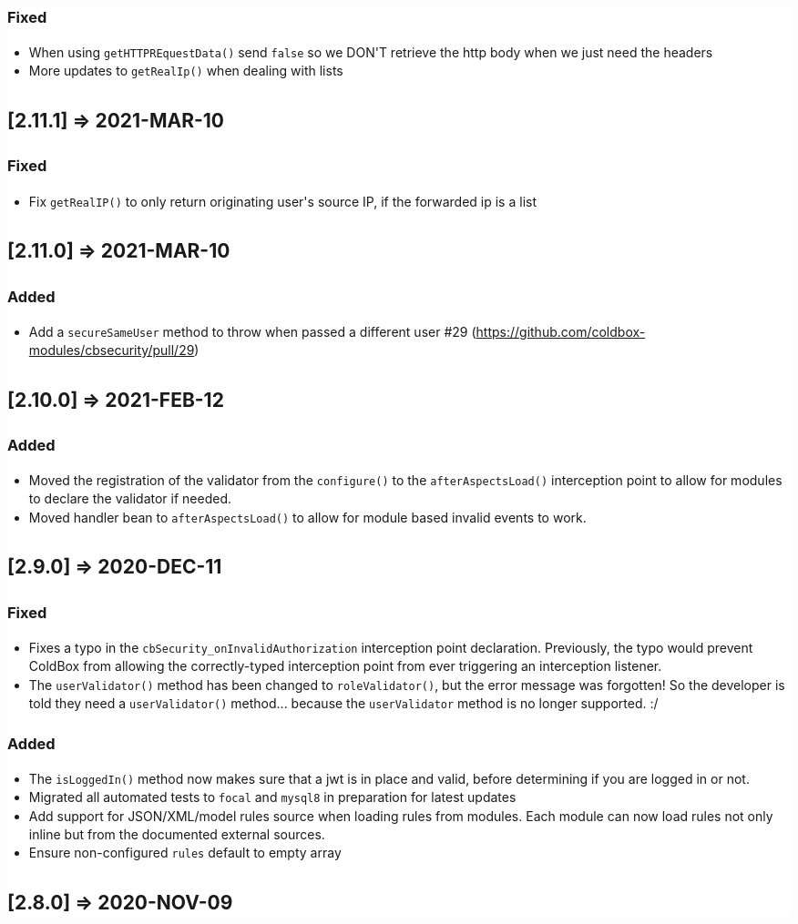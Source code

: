 ### Fixed

- When using `getHTTPREquestData()` send `false` so we DON'T retrieve the http body when we just need the headers
- More updates to `getRealIp()` when dealing with lists

## [2.11.1] => 2021-MAR-10

### Fixed

- Fix `getRealIP()` to only return originating user's source IP, if the forwarded ip is a list

## [2.11.0] => 2021-MAR-10

### Added

- Add a `secureSameUser` method to throw when passed a different user #29 (https://github.com/coldbox-modules/cbsecurity/pull/29)

## [2.10.0] => 2021-FEB-12

### Added

- Moved the registration of the validator from the `configure()` to the `afterAspectsLoad()` interception point to allow for modules to declare the validator if needed.
- Moved handler bean to `afterAspectsLoad()` to allow for module based invalid events to work.

## [2.9.0] => 2020-DEC-11

### Fixed

- Fixes a typo in the `cbSecurity_onInvalidAuthorization` interception point declaration. Previously, the typo would prevent ColdBox from allowing the correctly-typed interception point from ever triggering an interception listener.
- The `userValidator()` method has been changed to `roleValidator()`, but the error message was forgotten! So the developer is told they need a `userValidator()` method... because the `userValidator` method is no longer supported. :/

### Added

- The `isLoggedIn()` method now makes sure that a jwt is in place and valid, before determining if you are logged in or not.
- Migrated all automated tests to `focal` and `mysql8` in preparation for latest updates
- Add support for JSON/XML/model rules source when loading rules from modules.  Each module can now load rules not only inline but from the documented external sources.
- Ensure non-configured `rules` default to empty array

## [2.8.0] => 2020-NOV-09

